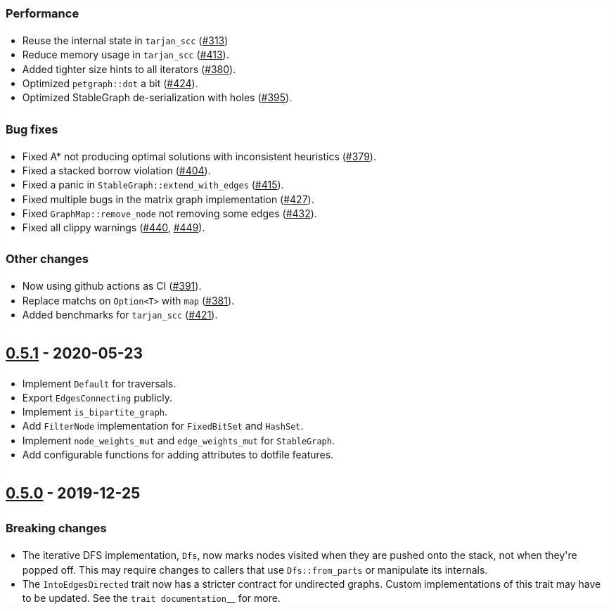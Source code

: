 ### Performance

- Reuse the internal state in ``tarjan_scc`` ([#313](https://github.com/petgraph/petgraph/issues/313))
- Reduce memory usage in ``tarjan_scc`` ([#413](https://github.com/petgraph/petgraph/issues/413)).
- Added tighter size hints to all iterators ([#380](https://github.com/petgraph/petgraph/issues/380)).
- Optimized ``petgraph::dot`` a bit ([#424](https://github.com/petgraph/petgraph/issues/424)).
- Optimized StableGraph de-serialization with holes ([#395](https://github.com/petgraph/petgraph/issues/395)).

### Bug fixes

- Fixed A* not producing optimal solutions with inconsistent heuristics ([#379](https://github.com/petgraph/petgraph/issues/379)).
- Fixed a stacked borrow violation ([#404](https://github.com/petgraph/petgraph/issues/404)).
- Fixed a panic in ``StableGraph::extend_with_edges`` ([#415](https://github.com/petgraph/petgraph/issues/415)).
- Fixed multiple bugs in the matrix graph implementation ([#427](https://github.com/petgraph/petgraph/issues/427)).
- Fixed ``GraphMap::remove_node`` not removing some edges ([#432](https://github.com/petgraph/petgraph/issues/432)).
- Fixed all clippy warnings ([#440](https://github.com/petgraph/petgraph/issues/440), [#449](https://github.com/petgraph/petgraph/issues/449)).

### Other changes

- Now using github actions as CI ([#391](https://github.com/petgraph/petgraph/issues/391)).
- Replace matchs on `Option<T>` with `map` ([#381](https://github.com/petgraph/petgraph/issues/381)).
- Added benchmarks for ``tarjan_scc`` ([#421](https://github.com/petgraph/petgraph/issues/421)).



## [0.5.1](https://github.com/petgraph/petgraph/releases/tag/petgraph@v0.5.1) - 2020-05-23

- Implement ``Default`` for traversals.
- Export ``EdgesConnecting`` publicly.
- Implement ``is_bipartite_graph``.
- Add ``FilterNode`` implementation for ``FixedBitSet`` and ``HashSet``.
- Implement ``node_weights_mut`` and ``edge_weights_mut`` for ``StableGraph``.
- Add configurable functions for adding attributes to dotfile features.

## [0.5.0](https://github.com/petgraph/petgraph/releases/tag/petgraph@v0.5.0) - 2019-12-25

### Breaking changes

- The iterative DFS implementation, ``Dfs``, now marks nodes visited when
  they are pushed onto the stack, not when they're popped off. This may
  require changes to callers that use ``Dfs::from_parts`` or manipulate
  its internals.
- The ``IntoEdgesDirected`` trait now has a stricter contract for
  undirected graphs. Custom implementations of this trait may have to be
  updated. See the `trait documentation`__ for more.
